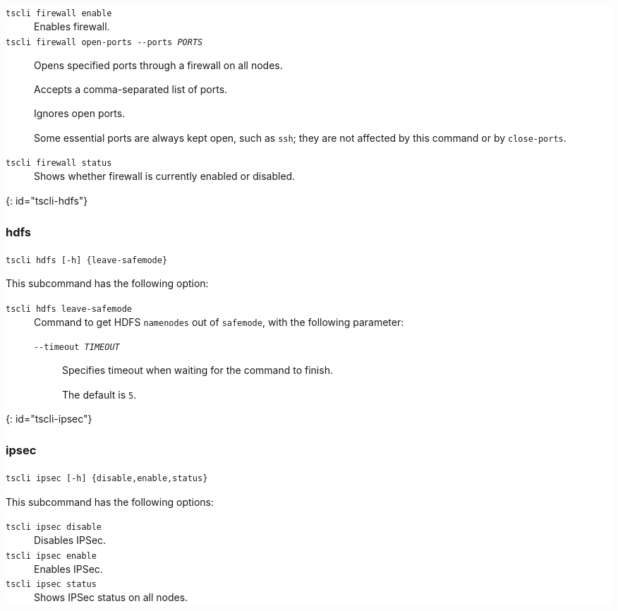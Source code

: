    <dlentry>
     <dt><code>tscli firewall enable</code></dt>
     <dd>Enables firewall.</dd></dlentry>
   <dlentry>
     <dt><code>tscli firewall open-ports --ports <em>PORTS</em></code></dt>
     <dd>
       <p>Opens specified ports through a firewall on all nodes.</p>
       <p>Accepts a comma-separated list of ports.</p>
       <p>Ignores open ports.</p>
       <p>Some essential ports are always kept open, such as <code>ssh</code>; they are not affected by this command
   or by <code>close-ports</code>.</p></dd></dlentry>

   <dlentry>
     <dt><code>tscli firewall status</code></dt>
     <dd>Shows whether firewall is currently enabled or disabled.</dd></dlentry>
</dl>

{: id="tscli-hdfs"}
### hdfs

```
tscli hdfs [-h] {leave-safemode}
```

This subcommand has the following option:

<dl>
  <dlentry>
    <dt><code>tscli hdfs leave-safemode</code></dt>
    <dd>Command to get HDFS <code>namenodes</code> out of <code>safemode</code>, with the following parameter:
    <dl><dlentry>
    <dt><code>--timeout <em>TIMEOUT</em></code></dt>
    <dd><p>Specifies timeout when waiting for the command to finish.</p>
    <p>The default is <code>5</code>.</p></dd></dlentry></dl></dd>
  </dlentry></dl>

{: id="tscli-ipsec"}
### ipsec

```
tscli ipsec [-h] {disable,enable,status}
```

This subcommand has the following options:

<dl>
  <dlentry>
    <dt><code>tscli ipsec disable</code></dt>
    <dd>Disables IPSec.</dd></dlentry>
  <dlentry>
    <dt><code>tscli ipsec enable</code></dt>
    <dd>Enables IPSec.</dd></dlentry>
  <dlentry>
    <dt><code>tscli ipsec status</code></dt>
    <dd>Shows IPSec status on all nodes.</dd></dlentry>
</dl>

